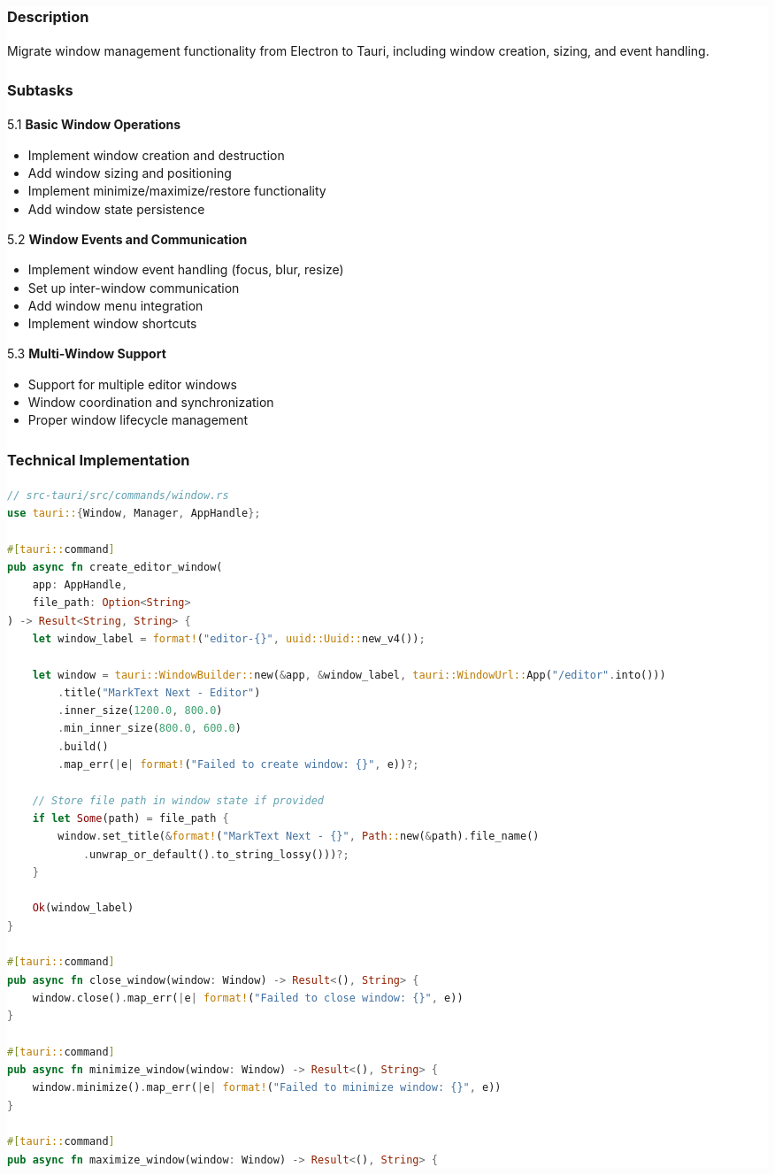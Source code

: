 ### Description
Migrate window management functionality from Electron to Tauri, including window creation, sizing, and event handling.

### Subtasks
5.1 **Basic Window Operations**
   - Implement window creation and destruction
   - Add window sizing and positioning
   - Implement minimize/maximize/restore functionality
   - Add window state persistence

5.2 **Window Events and Communication**
   - Implement window event handling (focus, blur, resize)
   - Set up inter-window communication
   - Add window menu integration
   - Implement window shortcuts

5.3 **Multi-Window Support**
   - Support for multiple editor windows
   - Window coordination and synchronization
   - Proper window lifecycle management

### Technical Implementation
```rust
// src-tauri/src/commands/window.rs
use tauri::{Window, Manager, AppHandle};

#[tauri::command]
pub async fn create_editor_window(
    app: AppHandle,
    file_path: Option<String>
) -> Result<String, String> {
    let window_label = format!("editor-{}", uuid::Uuid::new_v4());

    let window = tauri::WindowBuilder::new(&app, &window_label, tauri::WindowUrl::App("/editor".into()))
        .title("MarkText Next - Editor")
        .inner_size(1200.0, 800.0)
        .min_inner_size(800.0, 600.0)
        .build()
        .map_err(|e| format!("Failed to create window: {}", e))?;

    // Store file path in window state if provided
    if let Some(path) = file_path {
        window.set_title(&format!("MarkText Next - {}", Path::new(&path).file_name()
            .unwrap_or_default().to_string_lossy()))?;
    }

    Ok(window_label)
}

#[tauri::command]
pub async fn close_window(window: Window) -> Result<(), String> {
    window.close().map_err(|e| format!("Failed to close window: {}", e))
}

#[tauri::command]
pub async fn minimize_window(window: Window) -> Result<(), String> {
    window.minimize().map_err(|e| format!("Failed to minimize window: {}", e))
}

#[tauri::command]
pub async fn maximize_window(window: Window) -> Result<(), String> {
```